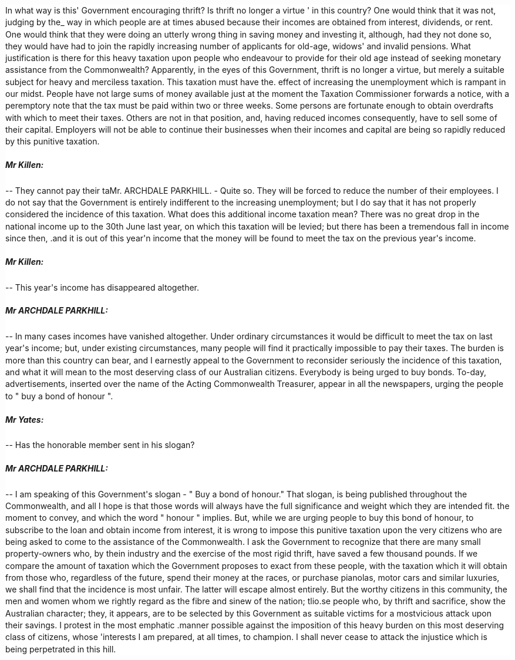 In what way is this' Government encouraging thrift? Is thrift no longer a virtue ' in this country? One would think that it was not, judging by the_ way in which people are at times abused because their incomes are obtained from interest, dividends, or rent. One would think that they were doing an utterly wrong thing in saving money and investing it, although, had they not done so, they would have had to join the rapidly increasing number of applicants for old-age, widows' and invalid pensions. What justification is there for this heavy taxation upon people who endeavour to provide for their old age instead of seeking monetary assistance from the Commonwealth? Apparently, in the eyes of this Government, thrift is no longer a virtue, but merely a suitable subject for heavy and merciless taxation. This taxation must have the. effect of increasing the unemployment which is rampant in our midst. People have not large sums of money available just at the moment the Taxation Commissioner forwards a notice, with a peremptory note that the tax must be paid within two or three weeks. Some persons are fortunate enough to obtain overdrafts with which to meet their taxes. Others are not in that position, and, having reduced incomes consequently, have to sell some of their capital. Employers will not be able to continue their businesses when their incomes and capital are being so rapidly reduced by this punitive taxation. 

##### Mr Killen:

-- They cannot pay their taMr. ARCHDALE PARKHILL. - Quite so. They will be forced to reduce the number of their employees. I do not say that the Government is entirely indifferent to the increasing unemployment; but I do say that it has not properly considered the incidence of this taxation. What does this additional income taxation mean? There was no great drop in the national income up to the 30th June last year, on which this taxation will be levied; but there has been a tremendous fall in income since then, .and it is out of this year'n income that the money will be found to meet the tax on the previous year's income. 

##### Mr Killen:

-- This year's income has disappeared altogether. 

##### Mr ARCHDALE PARKHILL:

-- In many cases incomes have vanished altogether. Under ordinary circumstances it would be difficult to meet the tax on last year's income; but, under existing circumstances, many people will find it practically impossible to pay their taxes. The burden is more than this country can bear, and I earnestly appeal to the Government to reconsider seriously the incidence of this taxation, and what it will mean to the most deserving class of our Australian citizens. Everybody is being urged to buy bonds. To-day, advertisements, inserted over the name of the Acting Commonwealth Treasurer, appear in all the newspapers, urging the people to " buy a bond of honour ". 

##### Mr Yates:

-- Has the honorable member sent in his slogan? 

##### Mr ARCHDALE PARKHILL:

-- I am speaking of this Government's slogan - " Buy a bond of honour." That slogan, is being published throughout the Commonwealth, and all I hope is that those words will always have the full significance and weight which they are  intended fit. the moment to convey, and which the word " honour " implies. But, while we are urging people to buy this bond of honour, to subscribe to the loan and obtain income from interest, it is wrong to impose this punitive taxation upon the very citizens who are being asked to come to the assistance of the Commonwealth. I ask the Government to recognize that there are many small property-owners who, by thein industry and the exercise of the most rigid thrift, have saved a few thousand pounds. If we compare the amount of taxation which the Government proposes to exact from these people, with the taxation which it will obtain from those who, regardless of the future, spend their money at the races, or purchase pianolas, motor cars and similar luxuries, we shall find that the incidence is most unfair. The latter will escape almost entirely. But the worthy citizens in this community, the men and women whom we rightly regard as the fibre and sinew of the nation; tlio.se people who, by thrift and sacrifice, show the Australian character; they, it appears, are to be selected by this Government as suitable victims for a mostvicious attack upon their savings. I protest in the most emphatic .manner possible against the imposition of this heavy burden on this most deserving class of citizens, whose 'interests I am prepared, at all times, to champion. I shall never cease to attack the injustice which is being perpetrated in this hill. 
